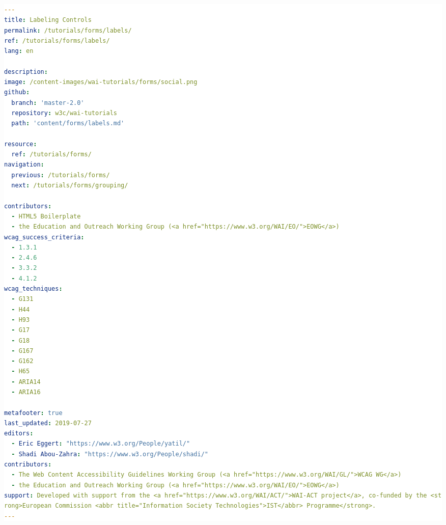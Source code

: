 ```yaml
---
title: Labeling Controls
permalink: /tutorials/forms/labels/
ref: /tutorials/forms/labels/
lang: en

description:
image: /content-images/wai-tutorials/forms/social.png
github:
  branch: 'master-2.0'
  repository: w3c/wai-tutorials
  path: 'content/forms/labels.md'

resource:
  ref: /tutorials/forms/
navigation:
  previous: /tutorials/forms/
  next: /tutorials/forms/grouping/

contributors:
  - HTML5 Boilerplate
  - the Education and Outreach Working Group (<a href="https://www.w3.org/WAI/EO/">EOWG</a>)
wcag_success_criteria:
  - 1.3.1
  - 2.4.6
  - 3.3.2
  - 4.1.2
wcag_techniques:
  - G131
  - H44
  - H93
  - G17
  - G18
  - G167
  - G162
  - H65
  - ARIA14
  - ARIA16

metafooter: true
last_updated: 2019-07-27
editors:
  - Eric Eggert: "https://www.w3.org/People/yatil/"
  - Shadi Abou-Zahra: "https://www.w3.org/People/shadi/"
contributors:
  - The Web Content Accessibility Guidelines Working Group (<a href="https://www.w3.org/WAI/GL/">WCAG WG</a>)
  - the Education and Outreach Working Group (<a href="https://www.w3.org/WAI/EO/">EOWG</a>)
support: Developed with support from the <a href="https://www.w3.org/WAI/ACT/">WAI-ACT project</a>, co-funded by the <strong>European Commission <abbr title="Information Society Technologies">IST</abbr> Programme</strong>.
---
```
